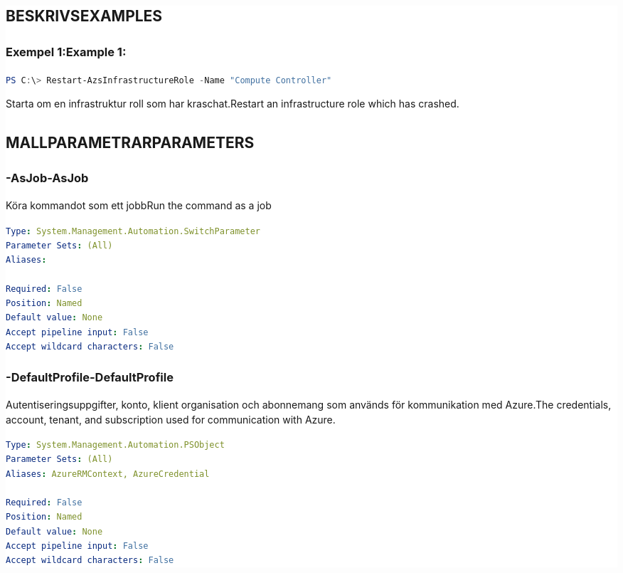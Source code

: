 ## <span data-ttu-id="6dff6-109">BESKRIVS</span><span class="sxs-lookup"><span data-stu-id="6dff6-109">EXAMPLES</span></span>

### <span data-ttu-id="6dff6-110">Exempel 1:</span><span class="sxs-lookup"><span data-stu-id="6dff6-110">Example 1:</span></span>
```powershell
PS C:\> Restart-AzsInfrastructureRole -Name "Compute Controller"

```

<span data-ttu-id="6dff6-111">Starta om en infrastruktur roll som har kraschat.</span><span class="sxs-lookup"><span data-stu-id="6dff6-111">Restart an infrastructure role which has crashed.</span></span>



## <span data-ttu-id="6dff6-112">MALLPARAMETRAR</span><span class="sxs-lookup"><span data-stu-id="6dff6-112">PARAMETERS</span></span>

### <span data-ttu-id="6dff6-113">-AsJob</span><span class="sxs-lookup"><span data-stu-id="6dff6-113">-AsJob</span></span>
<span data-ttu-id="6dff6-114">Köra kommandot som ett jobb</span><span class="sxs-lookup"><span data-stu-id="6dff6-114">Run the command as a job</span></span>

```yaml
Type: System.Management.Automation.SwitchParameter
Parameter Sets: (All)
Aliases:

Required: False
Position: Named
Default value: None
Accept pipeline input: False
Accept wildcard characters: False

```

### <span data-ttu-id="6dff6-115">-DefaultProfile</span><span class="sxs-lookup"><span data-stu-id="6dff6-115">-DefaultProfile</span></span>
<span data-ttu-id="6dff6-116">Autentiseringsuppgifter, konto, klient organisation och abonnemang som används för kommunikation med Azure.</span><span class="sxs-lookup"><span data-stu-id="6dff6-116">The credentials, account, tenant, and subscription used for communication with Azure.</span></span>

```yaml
Type: System.Management.Automation.PSObject
Parameter Sets: (All)
Aliases: AzureRMContext, AzureCredential

Required: False
Position: Named
Default value: None
Accept pipeline input: False
Accept wildcard characters: False

```
